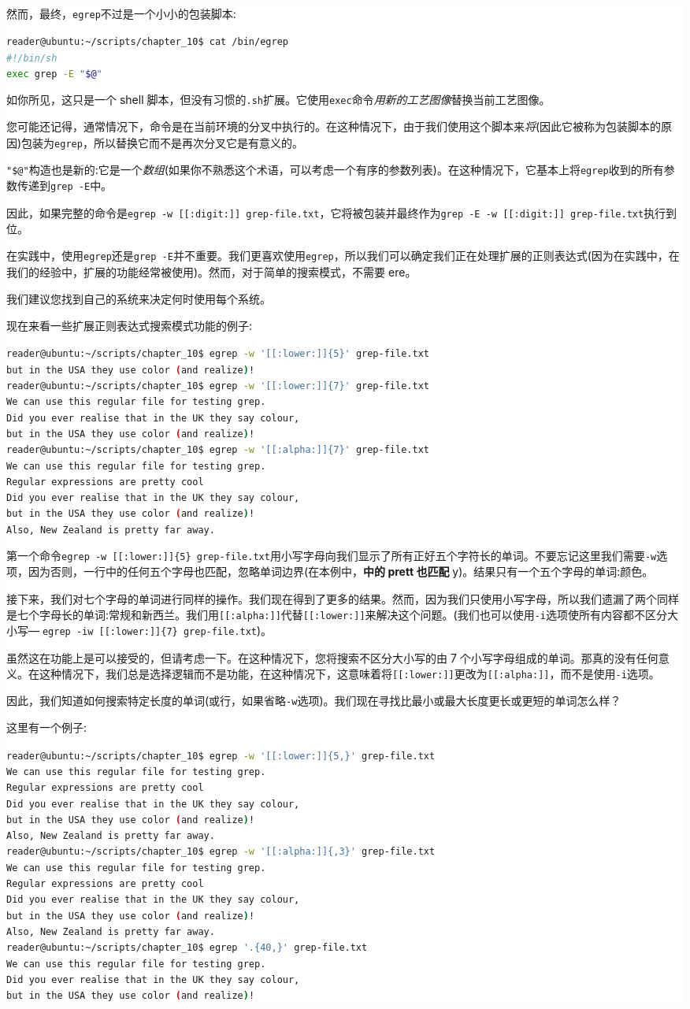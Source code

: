 然而，最终，`egrep`不过是一个小小的包装脚本:

```sh
reader@ubuntu:~/scripts/chapter_10$ cat /bin/egrep
#!/bin/sh
exec grep -E "$@"
```

如你所见，这只是一个 shell 脚本，但没有习惯的`.sh`扩展。它使用`exec`命令*用新的工艺图像*替换当前工艺图像。

您可能还记得，通常情况下，命令是在当前环境的分叉中执行的。在这种情况下，由于我们使用这个脚本来*将*(因此它被称为包装脚本的原因)包装为`egrep`，所以替换它而不是再次分叉它是有意义的。

`"$@"`构造也是新的:它是一个*数组*(如果你不熟悉这个术语，可以考虑一个有序的参数列表)。在这种情况下，它基本上将`egrep`收到的所有参数传递到`grep -E`中。

因此，如果完整的命令是`egrep -w [[:digit:]] grep-file.txt`，它将被包装并最终作为`grep -E -w [[:digit:]] grep-file.txt`执行到位。

在实践中，使用`egrep`还是`grep -E`并不重要。我们更喜欢使用`egrep`，所以我们可以确定我们正在处理扩展的正则表达式(因为在实践中，在我们的经验中，扩展的功能经常被使用)。然而，对于简单的搜索模式，不需要 ere。

我们建议您找到自己的系统来决定何时使用每个系统。

现在来看一些扩展正则表达式搜索模式功能的例子:

```sh
reader@ubuntu:~/scripts/chapter_10$ egrep -w '[[:lower:]]{5}' grep-file.txt 
but in the USA they use color (and realize)!
reader@ubuntu:~/scripts/chapter_10$ egrep -w '[[:lower:]]{7}' grep-file.txt 
We can use this regular file for testing grep.
Did you ever realise that in the UK they say colour,
but in the USA they use color (and realize)!
reader@ubuntu:~/scripts/chapter_10$ egrep -w '[[:alpha:]]{7}' grep-file.txt 
We can use this regular file for testing grep.
Regular expressions are pretty cool
Did you ever realise that in the UK they say colour,
but in the USA they use color (and realize)!
Also, New Zealand is pretty far away.
```

第一个命令`egrep -w [[:lower:]]{5} grep-file.txt`用小写字母向我们显示了所有正好五个字符长的单词。不要忘记这里我们需要`-w`选项，因为否则，一行中的任何五个字母也匹配，忽略单词边界(在本例中，**中的 **prett** 也匹配** y)。结果只有一个五个字母的单词:颜色。

接下来，我们对七个字母的单词进行同样的操作。我们现在得到了更多的结果。然而，因为我们只使用小写字母，所以我们遗漏了两个同样是七个字母长的单词:常规和新西兰。我们用`[[:alpha:]]`代替`[[:lower:]]`来解决这个问题。(我们也可以使用`-i`选项使所有内容都不区分大小写— `egrep -iw [[:lower:]]{7} grep-file.txt`)。

虽然这在功能上是可以接受的，但请考虑一下。在这种情况下，您将搜索不区分大小写的由 7 个小写字母组成的单词。那真的没有任何意义。在这种情况下，我们总是选择逻辑而不是功能，在这种情况下，这意味着将`[[:lower:]]`更改为`[[:alpha:]]`，而不是使用`-i`选项。

因此，我们知道如何搜索特定长度的单词(或行，如果省略`-w`选项)。我们现在寻找比最小或最大长度更长或更短的单词怎么样？

这里有一个例子:

```sh
reader@ubuntu:~/scripts/chapter_10$ egrep -w '[[:lower:]]{5,}' grep-file.txt
We can use this regular file for testing grep.
Regular expressions are pretty cool
Did you ever realise that in the UK they say colour,
but in the USA they use color (and realize)!
Also, New Zealand is pretty far away.
reader@ubuntu:~/scripts/chapter_10$ egrep -w '[[:alpha:]]{,3}' grep-file.txt
We can use this regular file for testing grep.
Regular expressions are pretty cool
Did you ever realise that in the UK they say colour,
but in the USA they use color (and realize)!
Also, New Zealand is pretty far away.
reader@ubuntu:~/scripts/chapter_10$ egrep '.{40,}' grep-file.txt
We can use this regular file for testing grep.
Did you ever realise that in the UK they say colour,
but in the USA they use color (and realize)!
```

